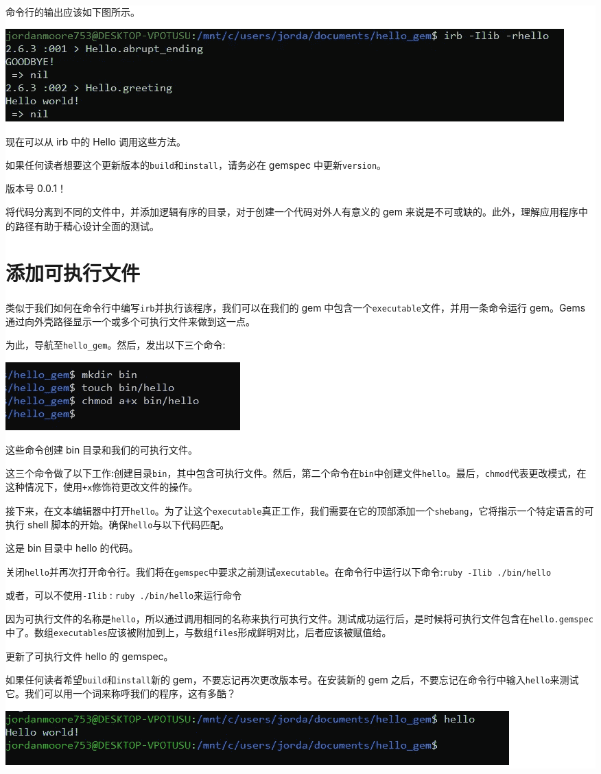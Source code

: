 命令行的输出应该如下图所示。

![](img/a33cbcfa7a2b0f259758ba5449c49f04.png)

现在可以从 irb 中的 Hello 调用这些方法。

如果任何读者想要这个更新版本的`build`和`install`，请务必在 gemspec 中更新`version`。

版本号 0.0.1！

将代码分离到不同的文件中，并添加逻辑有序的目录，对于创建一个代码对外人有意义的 gem 来说是不可或缺的。此外，理解应用程序中的路径有助于精心设计全面的测试。

# 添加可执行文件

类似于我们如何在命令行中编写`irb`并执行该程序，我们可以在我们的 gem 中包含一个`executable`文件，并用一条命令运行 gem。Gems 通过向外壳路径显示一个或多个可执行文件来做到这一点。

为此，导航至`hello_gem`。然后，发出以下三个命令:

![](img/b59cf48e4e269799aad586099128dfc8.png)

这些命令创建 bin 目录和我们的可执行文件。

这三个命令做了以下工作:创建目录`bin`，其中包含可执行文件。然后，第二个命令在`bin`中创建文件`hello`。最后，`chmod`代表更改模式，在这种情况下，使用`+x`修饰符更改文件的操作。

接下来，在文本编辑器中打开`hello`。为了让这个`executable`真正工作，我们需要在它的顶部添加一个`shebang`，它将指示一个特定语言的可执行 shell 脚本的开始。确保`hello`与以下代码匹配。

这是 bin 目录中 hello 的代码。

关闭`hello`并再次打开命令行。我们将在`gemspec`中要求之前测试`executable`。在命令行中运行以下命令:`ruby -Ilib ./bin/hello`

或者，可以不使用`-Ilib` : `ruby ./bin/hello`来运行命令

因为可执行文件的名称是`hello`，所以通过调用相同的名称来执行可执行文件。测试成功运行后，是时候将可执行文件包含在`hello.gemspec`中了。数组`executables`应该被附加到上，与数组`files`形成鲜明对比，后者应该被赋值给。

更新了可执行文件 hello 的 gemspec。

如果任何读者希望`build`和`install`新的 gem，不要忘记再次更改版本号。在安装新的 gem 之后，不要忘记在命令行中输入`hello`来测试它。我们可以用一个词来称呼我们的程序，这有多酷？

![](img/5f6343a85619347427b9817e046b4482.png)
